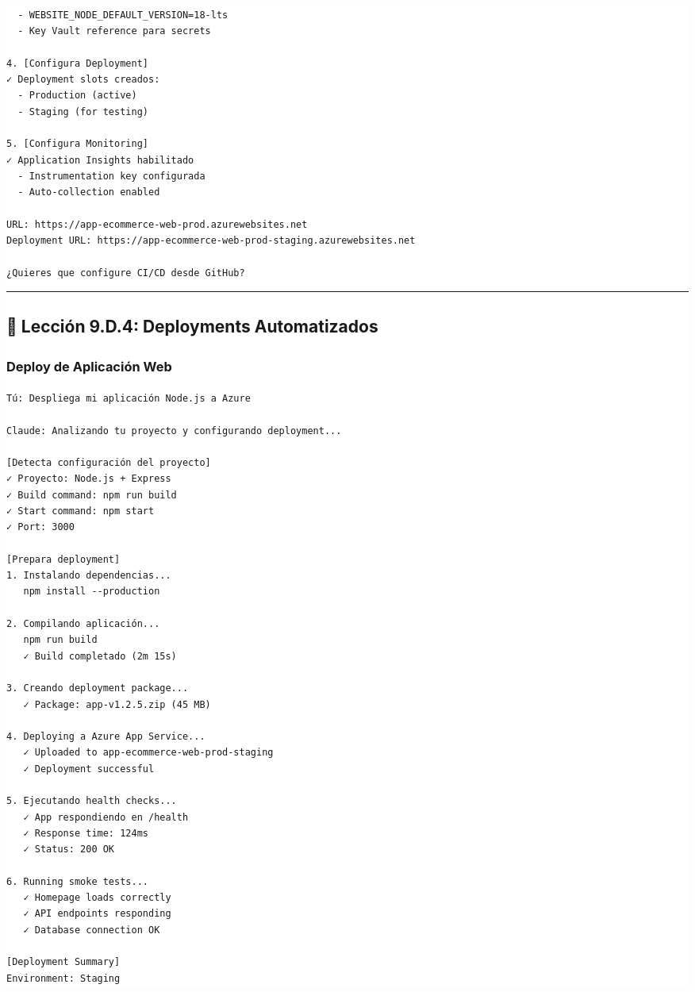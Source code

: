 ```
  - WEBSITE_NODE_DEFAULT_VERSION=18-lts
  - Key Vault reference para secrets

4. [Configura Deployment]
✓ Deployment slots creados:
  - Production (active)
  - Staging (for testing)

5. [Configura Monitoring]
✓ Application Insights habilitado
  - Instrumentation key configurada
  - Auto-collection enabled

URL: https://app-ecommerce-web-prod.azurewebsites.net
Deployment URL: https://app-ecommerce-web-prod-staging.azurewebsites.net

¿Quieres que configure CI/CD desde GitHub?
```

---

## 📖 Lección 9.D.4: Deployments Automatizados

### Deploy de Aplicación Web

```
Tú: Despliega mi aplicación Node.js a Azure

Claude: Analizando tu proyecto y configurando deployment...

[Detecta configuración del proyecto]
✓ Proyecto: Node.js + Express
✓ Build command: npm run build
✓ Start command: npm start
✓ Port: 3000

[Prepara deployment]
1. Instalando dependencias...
   npm install --production

2. Compilando aplicación...
   npm run build
   ✓ Build completado (2m 15s)

3. Creando deployment package...
   ✓ Package: app-v1.2.5.zip (45 MB)

4. Deploying a Azure App Service...
   ✓ Uploaded to app-ecommerce-web-prod-staging
   ✓ Deployment successful

5. Ejecutando health checks...
   ✓ App respondiendo en /health
   ✓ Response time: 124ms
   ✓ Status: 200 OK

6. Running smoke tests...
   ✓ Homepage loads correctly
   ✓ API endpoints responding
   ✓ Database connection OK

[Deployment Summary]
Environment: Staging
```